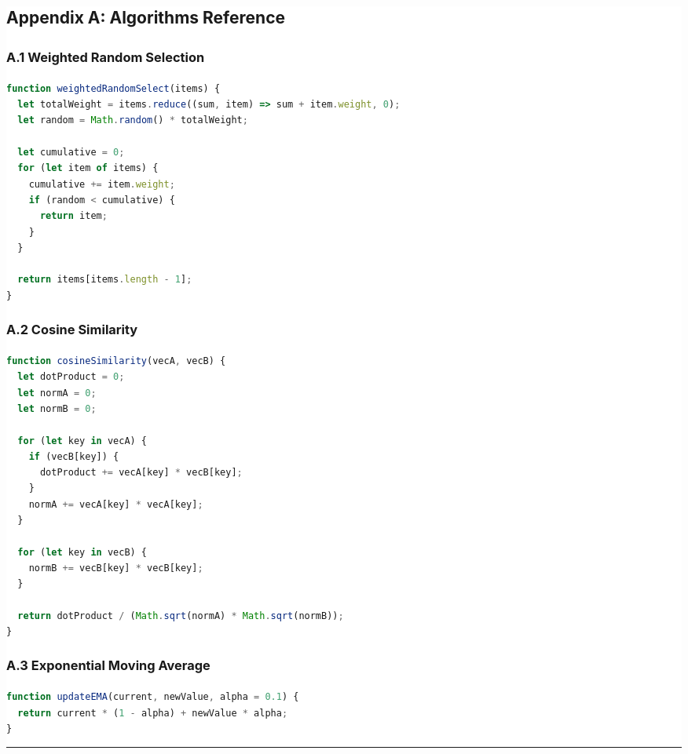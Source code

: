 ## Appendix A: Algorithms Reference

### A.1 Weighted Random Selection

```javascript
function weightedRandomSelect(items) {
  let totalWeight = items.reduce((sum, item) => sum + item.weight, 0);
  let random = Math.random() * totalWeight;

  let cumulative = 0;
  for (let item of items) {
    cumulative += item.weight;
    if (random < cumulative) {
      return item;
    }
  }

  return items[items.length - 1];
}
```

### A.2 Cosine Similarity

```javascript
function cosineSimilarity(vecA, vecB) {
  let dotProduct = 0;
  let normA = 0;
  let normB = 0;

  for (let key in vecA) {
    if (vecB[key]) {
      dotProduct += vecA[key] * vecB[key];
    }
    normA += vecA[key] * vecA[key];
  }

  for (let key in vecB) {
    normB += vecB[key] * vecB[key];
  }

  return dotProduct / (Math.sqrt(normA) * Math.sqrt(normB));
}
```

### A.3 Exponential Moving Average

```javascript
function updateEMA(current, newValue, alpha = 0.1) {
  return current * (1 - alpha) + newValue * alpha;
}
```

---